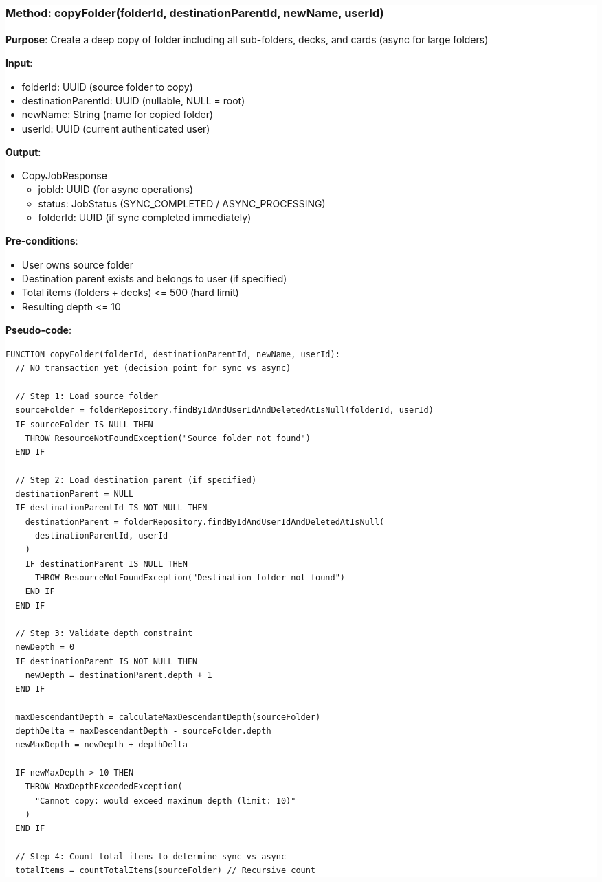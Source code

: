 
### Method: copyFolder(folderId, destinationParentId, newName, userId)

**Purpose**: Create a deep copy of folder including all sub-folders, decks, and cards (async for large folders)

**Input**:
- folderId: UUID (source folder to copy)
- destinationParentId: UUID (nullable, NULL = root)
- newName: String (name for copied folder)
- userId: UUID (current authenticated user)

**Output**:
- CopyJobResponse
  - jobId: UUID (for async operations)
  - status: JobStatus (SYNC_COMPLETED / ASYNC_PROCESSING)
  - folderId: UUID (if sync completed immediately)

**Pre-conditions**:
- User owns source folder
- Destination parent exists and belongs to user (if specified)
- Total items (folders + decks) <= 500 (hard limit)
- Resulting depth <= 10

**Pseudo-code**:
```
FUNCTION copyFolder(folderId, destinationParentId, newName, userId):
  // NO transaction yet (decision point for sync vs async)

  // Step 1: Load source folder
  sourceFolder = folderRepository.findByIdAndUserIdAndDeletedAtIsNull(folderId, userId)
  IF sourceFolder IS NULL THEN
    THROW ResourceNotFoundException("Source folder not found")
  END IF

  // Step 2: Load destination parent (if specified)
  destinationParent = NULL
  IF destinationParentId IS NOT NULL THEN
    destinationParent = folderRepository.findByIdAndUserIdAndDeletedAtIsNull(
      destinationParentId, userId
    )
    IF destinationParent IS NULL THEN
      THROW ResourceNotFoundException("Destination folder not found")
    END IF
  END IF

  // Step 3: Validate depth constraint
  newDepth = 0
  IF destinationParent IS NOT NULL THEN
    newDepth = destinationParent.depth + 1
  END IF

  maxDescendantDepth = calculateMaxDescendantDepth(sourceFolder)
  depthDelta = maxDescendantDepth - sourceFolder.depth
  newMaxDepth = newDepth + depthDelta

  IF newMaxDepth > 10 THEN
    THROW MaxDepthExceededException(
      "Cannot copy: would exceed maximum depth (limit: 10)"
    )
  END IF

  // Step 4: Count total items to determine sync vs async
  totalItems = countTotalItems(sourceFolder) // Recursive count

```